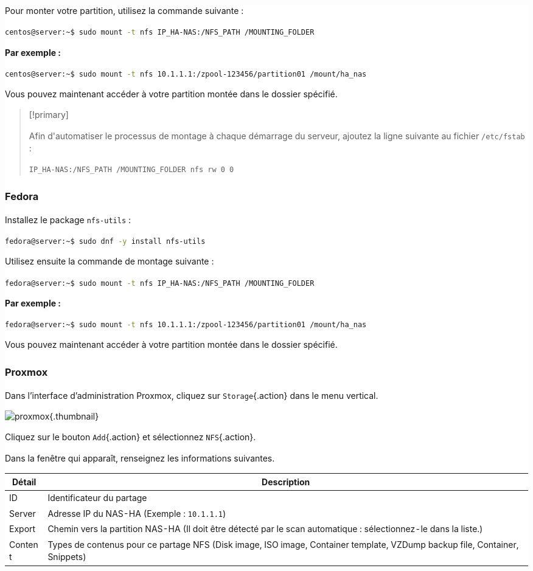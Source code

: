 Pour monter votre partition, utilisez la commande suivante :

```bash
centos@server:~$ sudo mount -t nfs IP_HA-NAS:/NFS_PATH /MOUNTING_FOLDER
```

**Par exemple :**

```bash
centos@server:~$ sudo mount -t nfs 10.1.1.1:/zpool-123456/partition01 /mount/ha_nas
```

Vous pouvez maintenant accéder à votre partition montée dans le dossier spécifié.

> [!primary]
>
> Afin d'automatiser le processus de montage à chaque démarrage du serveur, ajoutez la ligne suivante au fichier `/etc/fstab` :
>
> `IP_HA-NAS:/NFS_PATH /MOUNTING_FOLDER nfs rw 0 0`
>

### Fedora

Installez le package `nfs-utils` :

```bash
fedora@server:~$ sudo dnf -y install nfs-utils
```

Utilisez ensuite la commande de montage suivante :

```bash
fedora@server:~$ sudo mount -t nfs IP_HA-NAS:/NFS_PATH /MOUNTING_FOLDER
```

**Par exemple :**

```bash
fedora@server:~$ sudo mount -t nfs 10.1.1.1:/zpool-123456/partition01 /mount/ha_nas
```

Vous pouvez maintenant accéder à votre partition montée dans le dossier spécifié.

### Proxmox

Dans l’interface d’administration Proxmox, cliquez sur `Storage`{.action} dans le menu vertical.

![proxmox](images/proxmox1.png){.thumbnail}

Cliquez sur le bouton `Add`{.action} et sélectionnez `NFS`{.action}.

Dans la fenêtre qui apparaît, renseignez les informations suivantes.

|Détail|Description|
|---|---|
|ID|Identificateur du partage|
|Server|Adresse IP du NAS-HA (Exemple : `10.1.1.1`)|
|Export|Chemin vers la partition NAS-HA (Il doit être détecté par le scan automatique : sélectionnez-le dans la liste.)|
|Content|Types de contenus pour ce partage NFS (Disk image, ISO image, Container template, VZDump backup file, Container, Snippets)|
